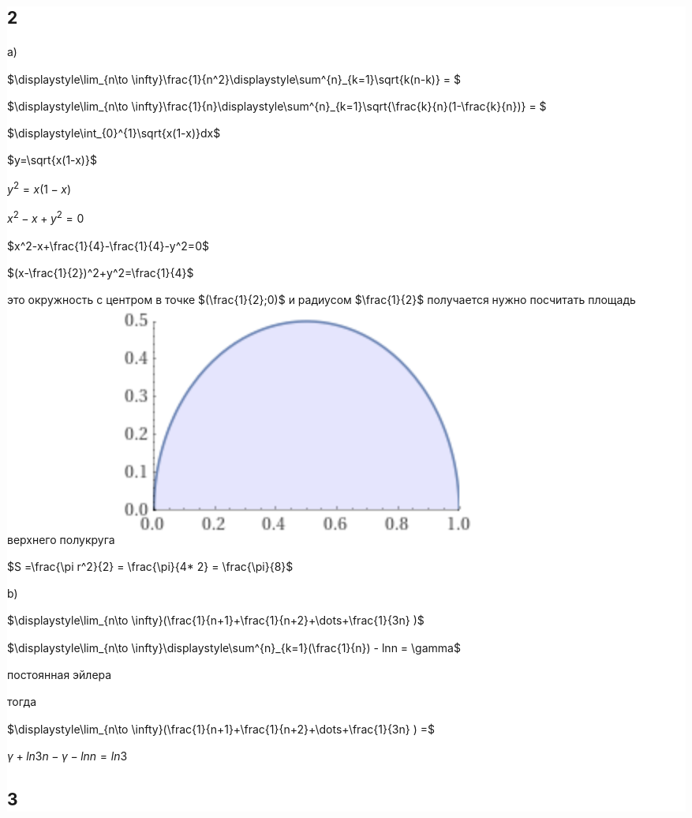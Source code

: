 ## 2

a)

$\displaystyle\lim_{n\to \infty}\frac{1}{n^2}\displaystyle\sum^{n}_{k=1}\sqrt{k(n-k)} = $

$\displaystyle\lim_{n\to \infty}\frac{1}{n}\displaystyle\sum^{n}_{k=1}\sqrt{\frac{k}{n}(1-\frac{k}{n})} = $

$\displaystyle\int_{0}^{1}\sqrt{x(1-x)}dx$

$y=\sqrt{x(1-x)}$

$y^2 = x(1-x)$

$x^2-x+y^2=0$

$x^2-x+\frac{1}{4}-\frac{1}{4}-y^2=0$

$(x-\frac{1}{2})^2+y^2=\frac{1}{4}$

это окружность с центром в точке $(\frac{1}{2};0)$ и радиусом $\frac{1}{2}$ получается нужно посчитать площадь верхнего полукруга
![alt text](image-6.png)

$S =\frac{\pi r^2}{2} = \frac{\pi}{4* 2} = \frac{\pi}{8}$


b)

$\displaystyle\lim_{n\to \infty}(\frac{1}{n+1}+\frac{1}{n+2}+\dots+\frac{1}{3n} )$

$\displaystyle\lim_{n\to \infty}\displaystyle\sum^{n}_{k=1}(\frac{1}{n}) - lnn = \gamma$

постоянная эйлера

тогда

$\displaystyle\lim_{n\to \infty}(\frac{1}{n+1}+\frac{1}{n+2}+\dots+\frac{1}{3n} )  =$

$\gamma + ln3n - \gamma -lnn = ln3$

## 3
